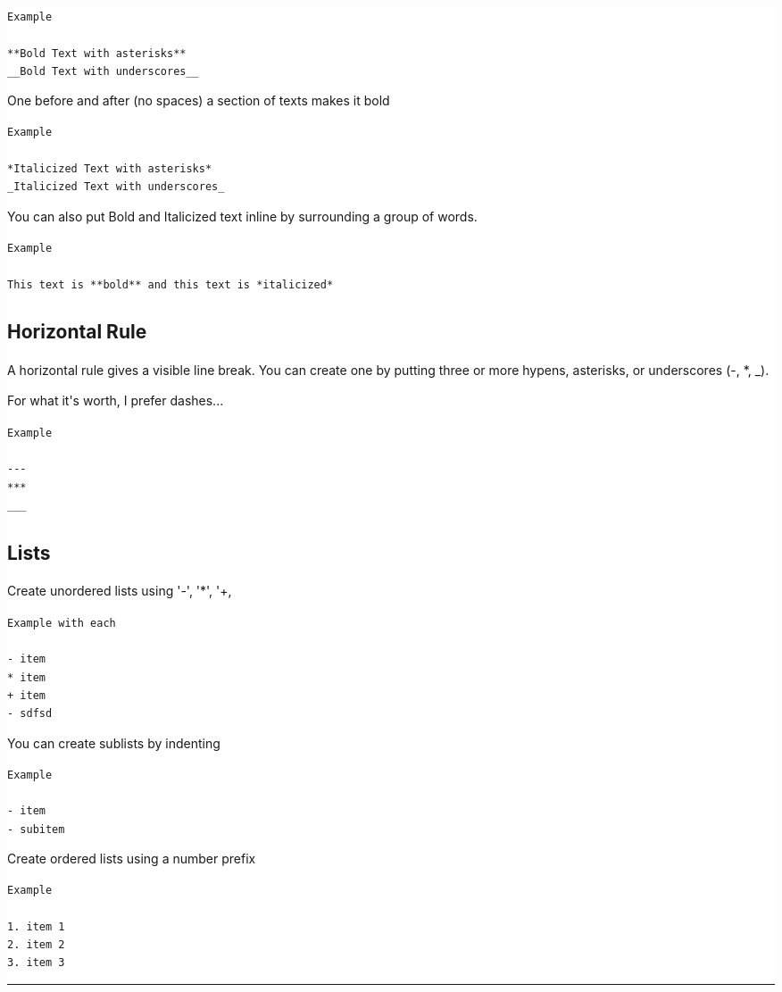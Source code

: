 
    Example

    **Bold Text with asterisks**
    __Bold Text with underscores__

One before and after (no spaces) a section of texts makes it bold 


    Example

    *Italicized Text with asterisks*
    _Italicized Text with underscores_

You can also put Bold and Italicized text inline by surrounding a group of words.


    Example

    This text is **bold** and this text is *italicized* 



## Horizontal Rule
A horizontal rule gives a visible line break.  You can create one by putting three or more hypens, asterisks, or underscores (-, *, _).

For what it's worth, I prefer dashes...


    Example

    ---
    ***
    ___

## Lists

Create unordered lists using '-', '*', '+, 

    Example with each 

    - item
    * item
    + item
    - sdfsd


You can create sublists by indenting

    Example

    - item
    - subitem


Create ordered lists using a number prefix


    Example

    1. item 1
    2. item 2
    3. item 3 

---